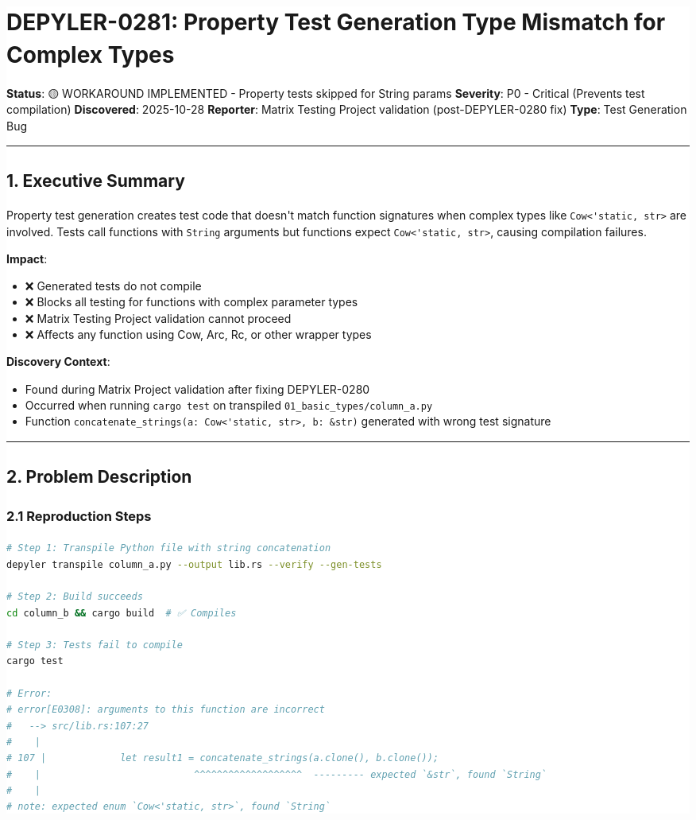 # DEPYLER-0281: Property Test Generation Type Mismatch for Complex Types

**Status**: 🟡 WORKAROUND IMPLEMENTED - Property tests skipped for String params
**Severity**: P0 - Critical (Prevents test compilation)
**Discovered**: 2025-10-28
**Reporter**: Matrix Testing Project validation (post-DEPYLER-0280 fix)
**Type**: Test Generation Bug

---

## 1. Executive Summary

Property test generation creates test code that doesn't match function signatures when complex types like `Cow<'static, str>` are involved. Tests call functions with `String` arguments but functions expect `Cow<'static, str>`, causing compilation failures.

**Impact**:
- ❌ Generated tests do not compile
- ❌ Blocks all testing for functions with complex parameter types
- ❌ Matrix Testing Project validation cannot proceed
- ❌ Affects any function using Cow, Arc, Rc, or other wrapper types

**Discovery Context**:
- Found during Matrix Project validation after fixing DEPYLER-0280
- Occurred when running `cargo test` on transpiled `01_basic_types/column_a.py`
- Function `concatenate_strings(a: Cow<'static, str>, b: &str)` generated with wrong test signature

---

## 2. Problem Description

### 2.1 Reproduction Steps

```bash
# Step 1: Transpile Python file with string concatenation
depyler transpile column_a.py --output lib.rs --verify --gen-tests

# Step 2: Build succeeds
cd column_b && cargo build  # ✅ Compiles

# Step 3: Tests fail to compile
cargo test

# Error:
# error[E0308]: arguments to this function are incorrect
#   --> src/lib.rs:107:27
#    |
# 107 |             let result1 = concatenate_strings(a.clone(), b.clone());
#    |                           ^^^^^^^^^^^^^^^^^^^  --------- expected `&str`, found `String`
#    |
# note: expected enum `Cow<'static, str>`, found `String`
```

